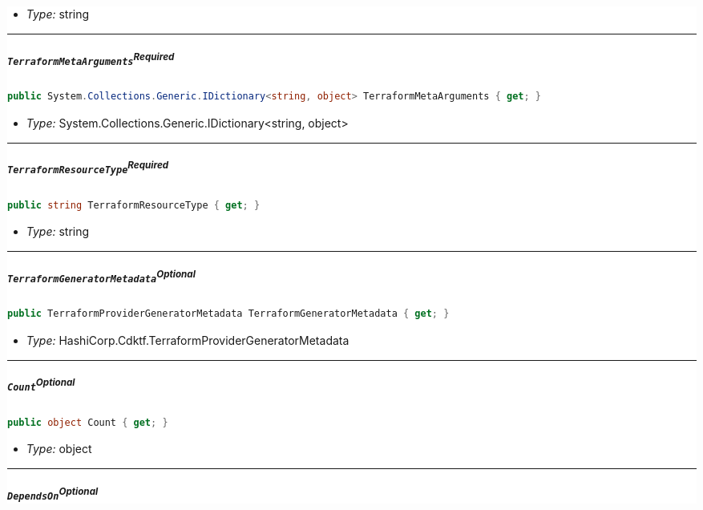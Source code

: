 - *Type:* string

---

##### `TerraformMetaArguments`<sup>Required</sup> <a name="TerraformMetaArguments" id="@cdktf/provider-opentelekomcloud.dataOpentelekomcloudNetworkingSecgroupV2.DataOpentelekomcloudNetworkingSecgroupV2.property.terraformMetaArguments"></a>

```csharp
public System.Collections.Generic.IDictionary<string, object> TerraformMetaArguments { get; }
```

- *Type:* System.Collections.Generic.IDictionary<string, object>

---

##### `TerraformResourceType`<sup>Required</sup> <a name="TerraformResourceType" id="@cdktf/provider-opentelekomcloud.dataOpentelekomcloudNetworkingSecgroupV2.DataOpentelekomcloudNetworkingSecgroupV2.property.terraformResourceType"></a>

```csharp
public string TerraformResourceType { get; }
```

- *Type:* string

---

##### `TerraformGeneratorMetadata`<sup>Optional</sup> <a name="TerraformGeneratorMetadata" id="@cdktf/provider-opentelekomcloud.dataOpentelekomcloudNetworkingSecgroupV2.DataOpentelekomcloudNetworkingSecgroupV2.property.terraformGeneratorMetadata"></a>

```csharp
public TerraformProviderGeneratorMetadata TerraformGeneratorMetadata { get; }
```

- *Type:* HashiCorp.Cdktf.TerraformProviderGeneratorMetadata

---

##### `Count`<sup>Optional</sup> <a name="Count" id="@cdktf/provider-opentelekomcloud.dataOpentelekomcloudNetworkingSecgroupV2.DataOpentelekomcloudNetworkingSecgroupV2.property.count"></a>

```csharp
public object Count { get; }
```

- *Type:* object

---

##### `DependsOn`<sup>Optional</sup> <a name="DependsOn" id="@cdktf/provider-opentelekomcloud.dataOpentelekomcloudNetworkingSecgroupV2.DataOpentelekomcloudNetworkingSecgroupV2.property.dependsOn"></a>

